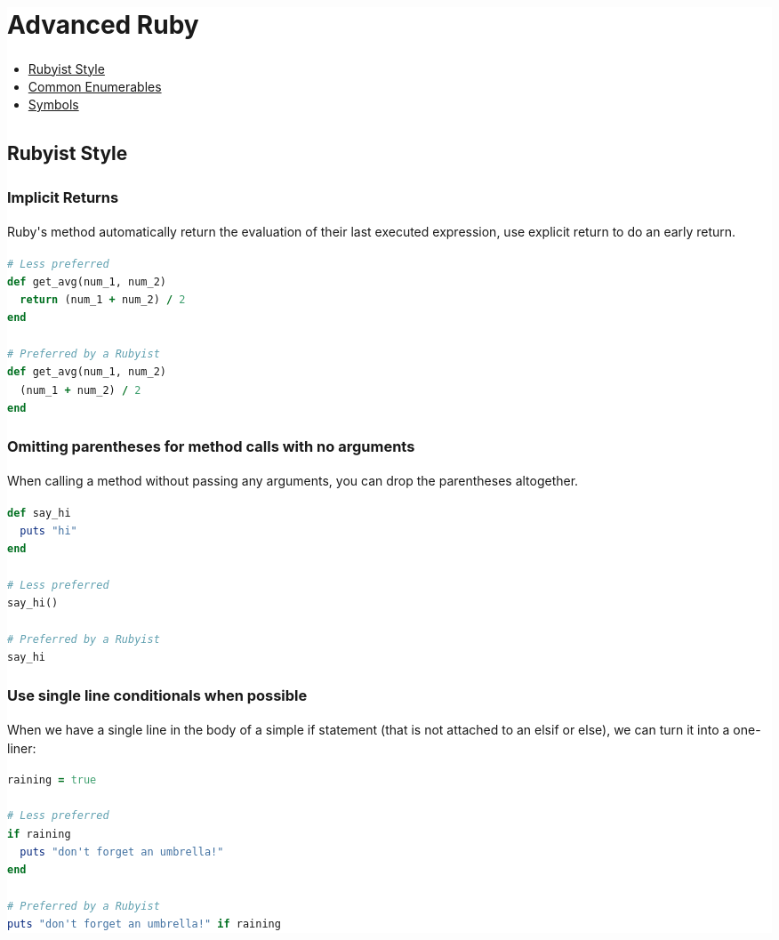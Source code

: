 # Advanced Ruby

- [Rubyist Style](#rubyist-style)
- [Common Enumerables](#common-enumerables)
- [Symbols](#symbols)


## Rubyist Style

### Implicit Returns

Ruby's method automatically return the evaluation of their last executed expression, use explicit return to do an early return.

```rb
# Less preferred
def get_avg(num_1, num_2)
  return (num_1 + num_2) / 2
end

# Preferred by a Rubyist
def get_avg(num_1, num_2)
  (num_1 + num_2) / 2
end
```

### Omitting parentheses for method calls with no arguments

When calling a method without passing any arguments, you can drop the parentheses altogether.

```rb
def say_hi
  puts "hi"
end

# Less preferred 
say_hi()

# Preferred by a Rubyist
say_hi
```

### Use single line conditionals when possible

When we have a single line in the body of a simple if statement (that is not attached to an elsif or else), we can turn it into a one-liner:

```rb
raining = true

# Less preferred
if raining
  puts "don't forget an umbrella!"
end

# Preferred by a Rubyist
puts "don't forget an umbrella!" if raining
```
